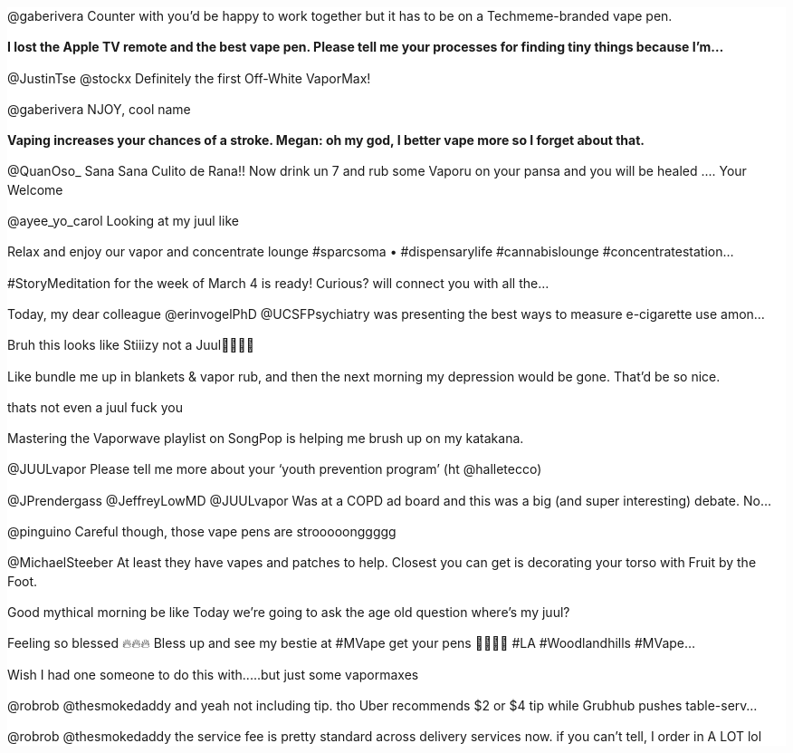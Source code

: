 @gaberivera Counter with you’d be happy to work together but it has to be on a Techmeme-branded vape pen.

**I lost the Apple TV remote and the best vape pen. Please tell me your processes for finding tiny things because I’m…** 

@JustinTse @stockx Definitely the first Off-White VaporMax! 

@gaberivera NJOY, cool name

**Vaping increases your chances of a stroke.
Megan: oh my god, I better vape more so I forget about that.**

@QuanOso_ Sana Sana Culito de Rana!! Now drink un 7 and rub some Vaporu on your pansa and you will be healed .... Your Welcome

@ayee_yo_carol Looking at my juul like 

Relax and enjoy our vapor and concentrate lounge #sparcsoma
•
#dispensarylife #cannabislounge #concentratestation… 

#StoryMeditation for the week of March 4 is ready! Curious?  will connect you with all the… 

Today, my dear colleague @erinvogelPhD @UCSFPsychiatry was presenting the best ways to measure e-cigarette use amon… 

Bruh this looks like  Stiiizy not a Juul🤦🏻‍♂️😭

Like bundle me up in blankets &amp; vapor rub, and then the next morning my depression would be gone. That’d be so nice.

thats not even a juul fuck you

Mastering the Vaporwave playlist on SongPop is helping me brush up on my katakana.

@JUULvapor Please tell me more about your ‘youth prevention program’ (ht @halletecco) 

@JPrendergass @JeffreyLowMD @JUULvapor Was at a COPD ad board and this was a big (and super interesting) debate. No… 

@pinguino Careful though, those vape pens are strooooonggggg 

@MichaelSteeber At least they have vapes and patches to help. Closest you can get is decorating your torso with Fruit by the Foot.

Good mythical morning be like 
Today we’re going to ask the age old question where’s my juul?

Feeling so blessed 🔥🔥🔥
Bless up and see my bestie at #MVape  get your pens 💋💨💨💨
#LA #Woodlandhills #MVape… 

Wish I had one someone to do this with.....but just some vapormaxes

@robrob @thesmokedaddy and yeah not including tip. tho Uber recommends $2 or $4 tip while Grubhub pushes table-serv… 

@robrob @thesmokedaddy the service fee is pretty standard across delivery services now. if you can’t tell, I order in A LOT lol
